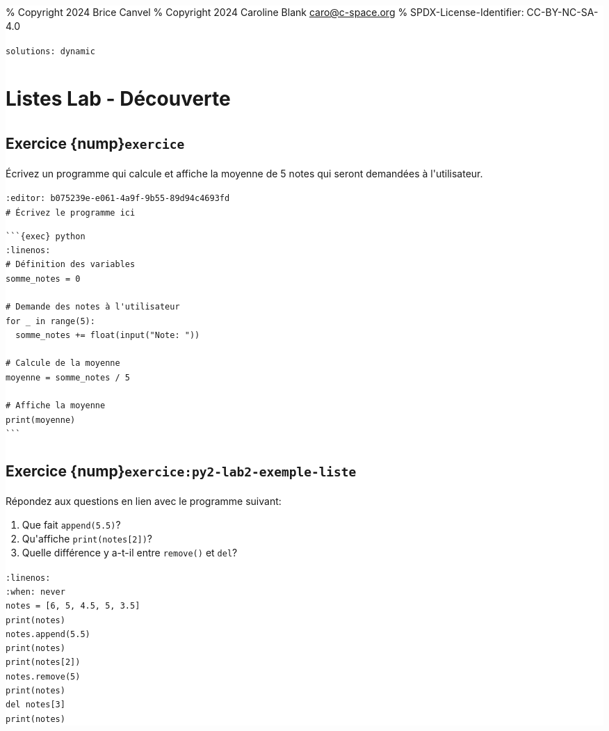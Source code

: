 % Copyright 2024 Brice Canvel
% Copyright 2024 Caroline Blank <caro@c-space.org>
% SPDX-License-Identifier: CC-BY-NC-SA-4.0

```{metadata}
solutions: dynamic
```

# Listes Lab - Découverte

## Exercice {nump}`exercice`

Écrivez un programme qui calcule et affiche la moyenne de 5 notes qui seront
demandées à l'utilisateur.

```{exec} python
:editor: b075239e-e061-4a9f-9b55-89d94c4693fd
# Écrivez le programme ici
```

````{solution}
```{exec} python
:linenos:
# Définition des variables
somme_notes = 0

# Demande des notes à l'utilisateur
for _ in range(5):
  somme_notes += float(input("Note: "))

# Calcule de la moyenne
moyenne = somme_notes / 5

# Affiche la moyenne
print(moyenne)
```
````

## Exercice {nump}`exercice:py2-lab2-exemple-liste`

Répondez aux questions en lien avec le programme suivant:
1.  Que fait `append(5.5)`?
2.  Qu'affiche `print(notes[2])`?
3.  Quelle différence y a-t-il entre `remove()` et `del`?

```{exec} python
:linenos:
:when: never
notes = [6, 5, 4.5, 5, 3.5]
print(notes)
notes.append(5.5)
print(notes)
print(notes[2])
notes.remove(5)
print(notes)
del notes[3]
print(notes)
```
